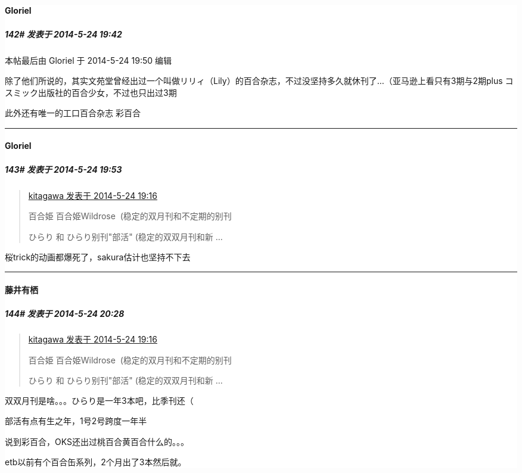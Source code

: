 ####  Gloriel  
##### 142#       发表于 2014-5-24 19:42



 本帖最后由 Gloriel 于 2014-5-24 19:50 编辑 

除了他们所说的，其实文苑堂曾经出过一个叫做リリィ（Lily）的百合杂志，不过没坚持多久就休刊了...（亚马逊上看只有3期与2期plus
コスミック出版社的百合少女，不过也只出过3期

此外还有唯一的工口百合杂志 彩百合 







*****

####  Gloriel  
##### 143#       发表于 2014-5-24 19:53



<blockquote><a href="httphttps://bbs.saraba1st.com/2b/forum.php?mod=redirect&amp;goto=findpost&amp;pid=25487187&amp;ptid=1025935" target="_blank">kitagawa 发表于 2014-5-24 19:16</a>

百合姫 百合姫Wildrose  (稳定的双月刊和不定期的别刊


ひらり 和 ひらり别刊"部活" (稳定的双双月刊和新 ...</blockquote>
桜trick的动画都爆死了，sakura估计也坚持不下去







*****

####  藤井有栖  
##### 144#       发表于 2014-5-24 20:28



<blockquote><a href="httphttps://bbs.saraba1st.com/2b/forum.php?mod=redirect&amp;goto=findpost&amp;pid=25487187&amp;ptid=1025935" target="_blank">kitagawa 发表于 2014-5-24 19:16</a>

百合姫 百合姫Wildrose  (稳定的双月刊和不定期的别刊


ひらり 和 ひらり别刊"部活" (稳定的双双月刊和新 ...</blockquote>
双双月刊是啥。。。ひらり是一年3本吧，比季刊还（

部活有点有生之年，1号2号跨度一年半


说到彩百合，OKS还出过桃百合黄百合什么的。。。

etb以前有个百合缶系列，2个月出了3本然后就。





